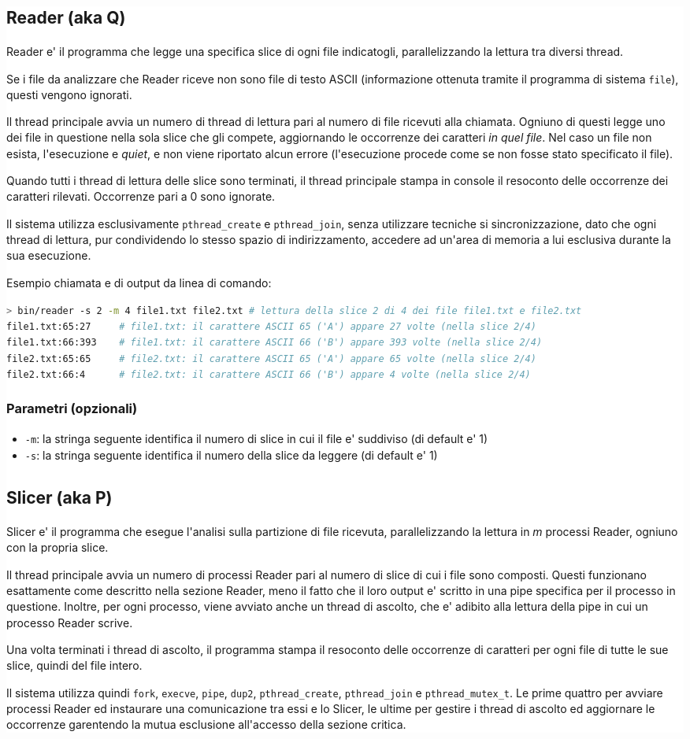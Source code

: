 ## Reader (aka Q)
Reader e' il programma che legge una specifica slice di ogni file indicatogli, parallelizzando la lettura tra diversi thread.

Se i file da analizzare che Reader riceve non sono file di testo ASCII (informazione ottenuta tramite il programma di sistema `file`), questi vengono ignorati.

Il thread principale avvia un numero di thread di lettura pari al numero di file ricevuti alla chiamata. Ogniuno di questi legge uno dei file in questione nella sola slice che gli compete, aggiornando le occorrenze dei caratteri *in quel file*. Nel caso un file non esista, l'esecuzione e *quiet*, e non viene riportato alcun errore (l'esecuzione procede come se non fosse stato specificato il file).

Quando tutti i thread di lettura delle slice sono terminati, il thread principale stampa in console il resoconto delle occorrenze dei caratteri rilevati. Occorrenze pari a 0 sono ignorate.

Il sistema utilizza esclusivamente `pthread_create` e `pthread_join`, senza utilizzare tecniche si sincronizzazione, dato che ogni thread di lettura, pur condividendo lo stesso spazio di indirizzamento, accedere ad un'area di memoria a lui esclusiva durante la sua esecuzione.

Esempio chiamata e di output da linea di comando:
```sh
> bin/reader -s 2 -m 4 file1.txt file2.txt # lettura della slice 2 di 4 dei file file1.txt e file2.txt
file1.txt:65:27     # file1.txt: il carattere ASCII 65 ('A') appare 27 volte (nella slice 2/4)
file1.txt:66:393    # file1.txt: il carattere ASCII 66 ('B') appare 393 volte (nella slice 2/4)
file2.txt:65:65     # file2.txt: il carattere ASCII 65 ('A') appare 65 volte (nella slice 2/4)
file2.txt:66:4      # file2.txt: il carattere ASCII 66 ('B') appare 4 volte (nella slice 2/4)
```

### Parametri (opzionali)

- `-m`: la stringa seguente identifica il numero di slice in cui il file e' suddiviso (di default e' 1)
- `-s`: la stringa seguente identifica il numero della slice da leggere (di default e' 1)

## Slicer (aka P)
Slicer e' il programma che esegue l'analisi sulla partizione di file ricevuta, parallelizzando la lettura in *m* processi Reader, ogniuno con la propria slice.

Il thread principale avvia un numero di processi Reader pari al numero di slice di cui i file sono composti. Questi funzionano esattamente come descritto nella sezione Reader, meno il fatto che il loro output e' scritto in una pipe specifica per il processo in questione. Inoltre, per ogni processo, viene avviato anche un thread di ascolto, che e' adibito alla lettura della pipe in cui un processo Reader scrive.

Una volta terminati i thread di ascolto, il programma stampa il resoconto delle occorrenze di caratteri per ogni file di tutte le sue slice, quindi del file intero.

Il sistema utilizza quindi `fork`, `execve`, `pipe`, `dup2`, `pthread_create`, `pthread_join` e `pthread_mutex_t`. Le prime quattro per avviare processi Reader ed instaurare una comunicazione tra essi e lo Slicer, le ultime per gestire i thread di ascolto ed aggiornare le occorrenze garentendo la mutua esclusione all'accesso della sezione critica.
